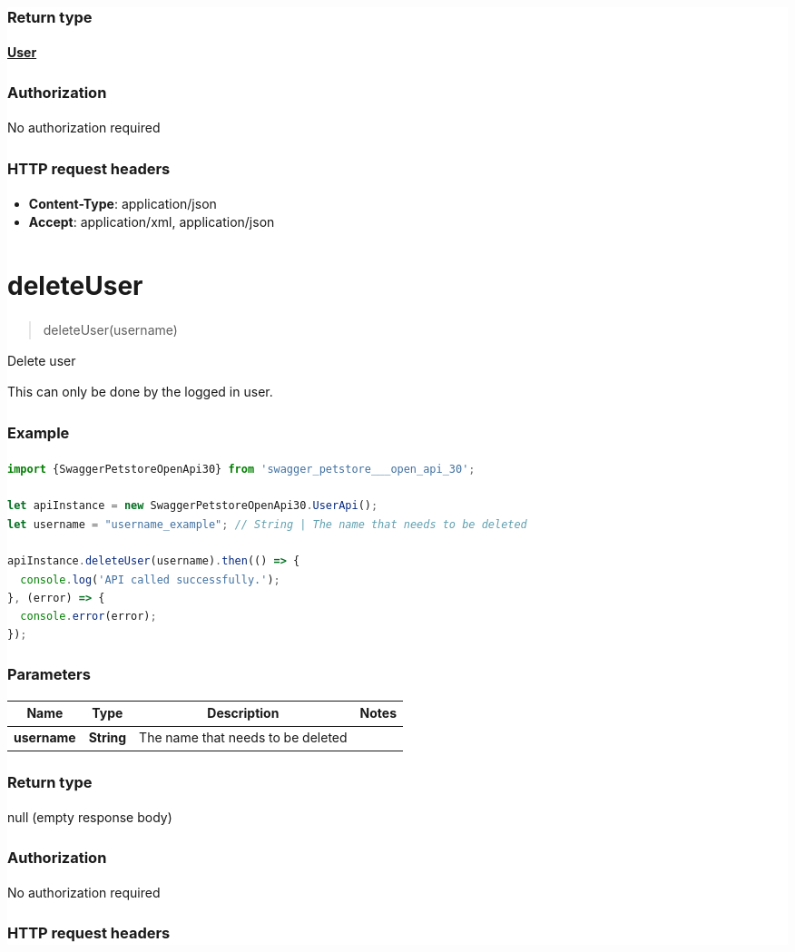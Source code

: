 ### Return type

[**User**](User.md)

### Authorization

No authorization required

### HTTP request headers

 - **Content-Type**: application/json
 - **Accept**: application/xml, application/json

<a name="deleteUser"></a>
# **deleteUser**
> deleteUser(username)

Delete user

This can only be done by the logged in user.

### Example
```javascript
import {SwaggerPetstoreOpenApi30} from 'swagger_petstore___open_api_30';

let apiInstance = new SwaggerPetstoreOpenApi30.UserApi();
let username = "username_example"; // String | The name that needs to be deleted

apiInstance.deleteUser(username).then(() => {
  console.log('API called successfully.');
}, (error) => {
  console.error(error);
});

```

### Parameters

Name | Type | Description  | Notes
------------- | ------------- | ------------- | -------------
 **username** | **String**| The name that needs to be deleted | 

### Return type

null (empty response body)

### Authorization

No authorization required

### HTTP request headers
